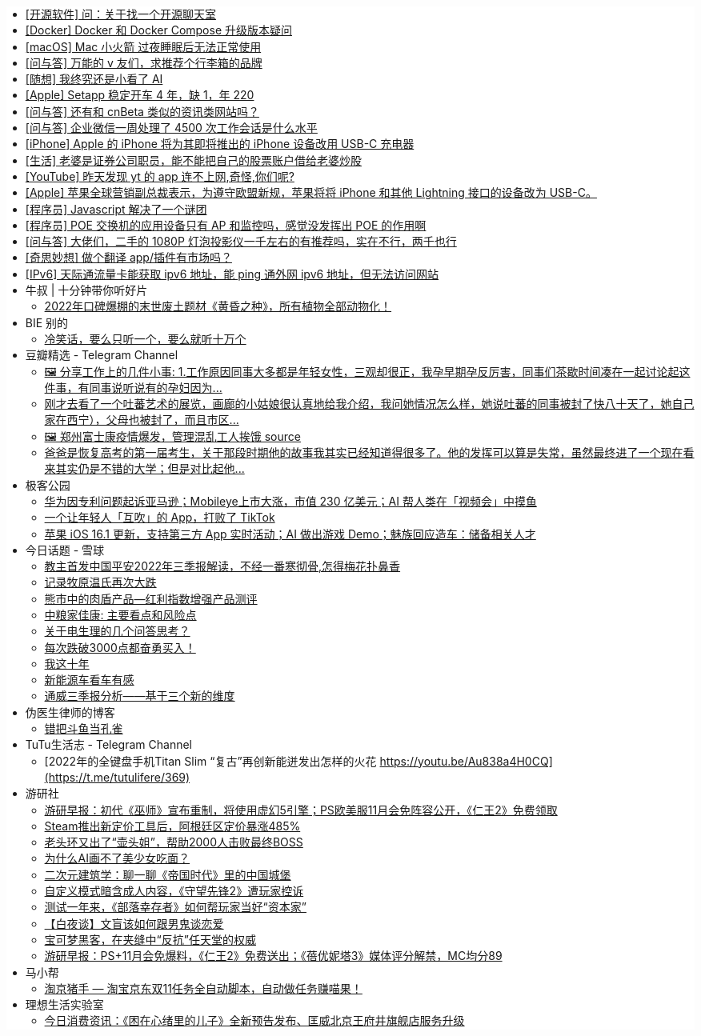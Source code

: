   - [[开源软件] 问：关于找一个开源聊天室](https://www.v2ex.com/t/890254#reply4)
  - [[Docker] Docker 和 Docker Compose 升级版本疑问](https://www.v2ex.com/t/890253#reply2)
  - [[macOS] Mac 小火箭 过夜睡眠后无法正常使用](https://www.v2ex.com/t/890252#reply0)
  - [[问与答] 万能的 v 友们，求推荐个行李箱的品牌](https://www.v2ex.com/t/890251#reply8)
  - [[随想] 我终究还是小看了 AI](https://www.v2ex.com/t/890250#reply24)
  - [[Apple] Setapp 稳定开车 4 年，缺 1，年 220](https://www.v2ex.com/t/890248#reply0)
  - [[问与答] 还有和 cnBeta 类似的资讯类网站吗？](https://www.v2ex.com/t/890247#reply15)
  - [[问与答] 企业微信一周处理了 4500 次工作会话是什么水平](https://www.v2ex.com/t/890246#reply14)
  - [[iPhone] Apple 的 iPhone 将为其即将推出的 iPhone 设备改用 USB-C 充电器](https://www.v2ex.com/t/890245#reply2)
  - [[生活] 老婆是证券公司职员，能不能把自己的股票账户借给老婆炒股](https://www.v2ex.com/t/890244#reply54)
  - [[YouTube] 昨天发现 yt 的 app 连不上网,奇怪,你们呢?](https://www.v2ex.com/t/890243#reply3)
  - [[Apple] 苹果全球营销副总裁表示，为遵守欧盟新规，苹果将将 iPhone 和其他 Lightning 接口的设备改为 USB-C。](https://www.v2ex.com/t/890242#reply30)
  - [[程序员] Javascript 解决了一个谜团](https://www.v2ex.com/t/890241#reply0)
  - [[程序员] POE 交换机的应用设备只有 AP 和监控吗，感觉没发挥出 POE 的作用啊](https://www.v2ex.com/t/890240#reply13)
  - [[问与答] 大佬们，二手的 1080P 灯泡投影仪一千左右的有推荐吗，实在不行，两千也行](https://www.v2ex.com/t/890238#reply14)
  - [[奇思妙想] 做个翻译 app/插件有市场吗？](https://www.v2ex.com/t/890237#reply18)
  - [[IPv6] 天际通流量卡能获取 ipv6 地址，能 ping 通外网 ipv6 地址，但无法访问网站](https://www.v2ex.com/t/890236#reply4)
- 牛叔 | 十分钟带你听好片
  - [2022年口碑爆棚的末世废土题材《黄昏之种》，所有植物全部动物化！](https://www.ximalaya.com/album/11534451/580367224)
- BIE 别的
  - [冷笑话，要么只听一个，要么就听十万个](https://www.biede.com/one-hundred-thousand-bad-jokes/)
- 豆瓣精选 - Telegram Channel
  - [🖼 分享工作上的几件小事: 1.工作原因同事大多都是年轻女性，三观却很正，我孕早期孕反厉害，同事们茶歇时间凑在一起讨论起这件事，有同事说听说有的孕妇因为...](https://t.me/douban_read/131678)
  - [刚才去看了一个吐蕃艺术的展览，画廊的小姑娘很认真地给我介绍，我问她情况怎么样，她说吐蕃的同事被封了快八十天了，她自己家在西宁），父母也被封了，而且市区...](https://t.me/douban_read/131676)
  - [🖼 郑州富士康疫情爆发，管理混乱工人挨饿 source](https://t.me/douban_read/131673)
  - [爸爸是恢复高考的第一届考生，关于那段时期他的故事我其实已经知道得很多了。他的发挥可以算是失常，虽然最终进了一个现在看来其实仍是不错的大学；但是对比起他...](https://t.me/douban_read/131669)
- 极客公园
  - [华为因专利问题起诉亚马逊；Mobileye上市大涨，市值 230 亿美元；AI 帮人类在「视频会」中摸鱼](http://www.geekpark.net/news/310015)
  - [一个让年轻人「互吹」的 App，打败了 TikTok](http://www.geekpark.net/news/309945)
  - [苹果 iOS 16.1 更新，支持第三方 App 实时活动；AI 做出游戏 Demo；魅族回应造车：储备相关人才](http://www.geekpark.net/news/309944)
- 今日话题 - 雪球
  - [教主首发中国平安2022年三季报解读，不经一番寒彻骨,怎得梅花扑鼻香](http://xueqiu.com/8959134488/233687111)
  - [记录牧原温氏再次大跌](http://xueqiu.com/8418018079/233660202)
  - [熊市中的肉盾产品—红利指数增强产品测评](http://xueqiu.com/8959134488/233534497)
  - [中粮家佳康: 主要看点和风险点](http://xueqiu.com/4483187971/233550682)
  - [关于电生理的几个问答思考？](http://xueqiu.com/8696020763/233672548)
  - [每次跌破3000点都奋勇买入！](http://xueqiu.com/5223831183/233603638)
  - [我这十年](http://xueqiu.com/2607598477/233623660)
  - [新能源车看车有感](http://xueqiu.com/6395425170/233591912)
  - [通威三季报分析——基于三个新的维度](http://xueqiu.com/6247460865/233596489)
- 伪医生律师的博客
  - [错把斗鱼当孔雀](https://chidd.net/2022/10/26/dou-yu.html)
- TuTu生活志 - Telegram Channel
  - [2022年的全键盘手机Titan Slim “复古”再创新能迸发出怎样的火花 https://youtu.be/Au838a4H0CQ](https://t.me/tutulifere/369)
- 游研社
  - [游研早报：初代《巫师》宣布重制，将使用虚幻5引擎；PS欧美服11月会免阵容公开，《仁王2》免费领取](https://www.yystv.cn/p/9989)
  - [Steam推出新定价工具后，阿根廷区定价暴涨485%](https://www.yystv.cn/p/9988)
  - [老头环又出了“壶头姐”，帮助2000人击败最终BOSS](https://www.yystv.cn/p/9987)
  - [为什么AI画不了美少女吃面？](https://www.yystv.cn/p/9986)
  - [二次元建筑学：聊一聊《帝国时代》里的中国城堡](https://www.yystv.cn/p/9883)
  - [自定义模式暗含成人内容，《守望先锋2》遭玩家控诉](https://www.yystv.cn/p/9980)
  - [测试一年来，《部落幸存者》如何帮玩家当好“资本家”](https://www.yystv.cn/p/9979)
  - [【白夜谈】文盲该如何跟男鬼谈恋爱](https://www.yystv.cn/p/9978)
  - [宝可梦黑客，在夹缝中“反抗”任天堂的权威](https://www.yystv.cn/p/9977)
  - [游研早报：PS+11月会免爆料，《仁王2》免费送出；《蓓优妮塔3》媒体评分解禁，MC均分89](https://www.yystv.cn/p/9976)
- 马小帮
  - [淘京猪手 — 淘宝京东双11任务全自动脚本，自动做任务赚喵果！](https://www.maxiaobang.com/15565.html)
- 理想生活实验室
  - [今日消费资讯：《困在心绪里的儿子》全新预告发布、匡威北京王府井旗舰店服务升级](http://www.toodaylab.com/81327)
